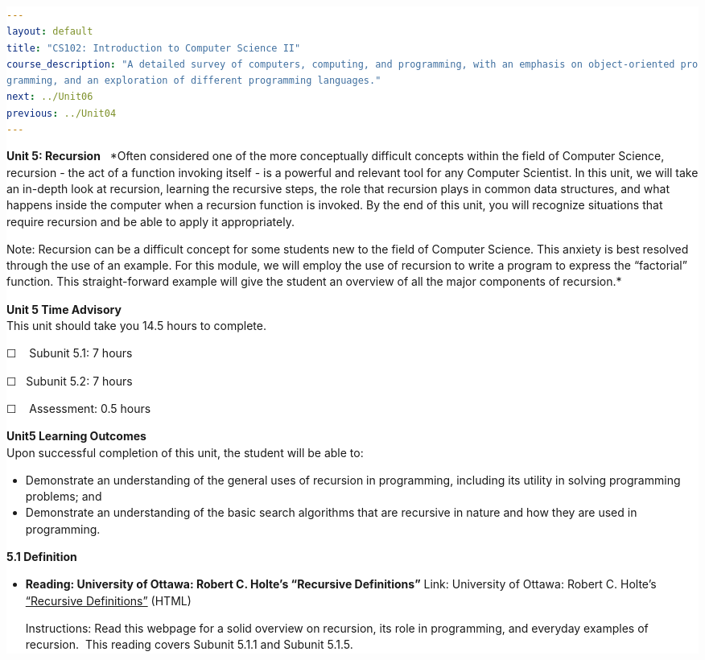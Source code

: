 ```yaml
---
layout: default
title: "CS102: Introduction to Computer Science II"
course_description: "A detailed survey of computers, computing, and programming, with an emphasis on object-oriented programming, and an exploration of different programming languages."
next: ../Unit06
previous: ../Unit04
---
```

**Unit 5: Recursion** <span id="5"></span> 
*Often considered one of the more conceptually difficult concepts within
the field of Computer Science, recursion - the act of a function
invoking itself - is a powerful and relevant tool for any Computer
Scientist. In this unit, we will take an in-depth look at recursion,
learning the recursive steps, the role that recursion plays in common
data structures, and what happens inside the computer when a recursion
function is invoked. By the end of this unit, you will recognize
situations that require recursion and be able to apply it
appropriately.  
  
 Note: Recursion can be a difficult concept for some students new to the
field of Computer Science. This anxiety is best resolved through the use
of an example. For this module, we will employ the use of recursion to
write a program to express the “factorial” function. This
straight-forward example will give the student an overview of all the
major components of recursion.*

**Unit 5 Time Advisory**  
This unit should take you 14.5 hours to complete.  
  
 ☐    Subunit 5.1: 7 hours  
  
 ☐   Subunit 5.2: 7 hours  
  
 ☐    Assessment: 0.5 hours

**Unit5 Learning Outcomes**  
Upon successful completion of this unit, the student will be able to:
-   Demonstrate an understanding of the general uses of recursion in
    programming, including its utility in solving programming problems;
    and
-   Demonstrate an understanding of the basic search algorithms that are
    recursive in nature and how they are used in programming.

**5.1 Definition** <span id="5.1"></span> 
-   **Reading: University of Ottawa: Robert C. Holte’s “Recursive
    Definitions”**
    Link: University of Ottawa: Robert C. Holte’s [“Recursive
    Definitions”](http://webdocs.cs.ualberta.ca/~holte/T26/rec-defs.html)
    (HTML)  
      
     Instructions: Read this webpage for a solid overview on recursion,
    its role in programming, and everyday examples of recursion.  This
    reading covers Subunit 5.1.1 and Subunit 5.1.5.  
      
